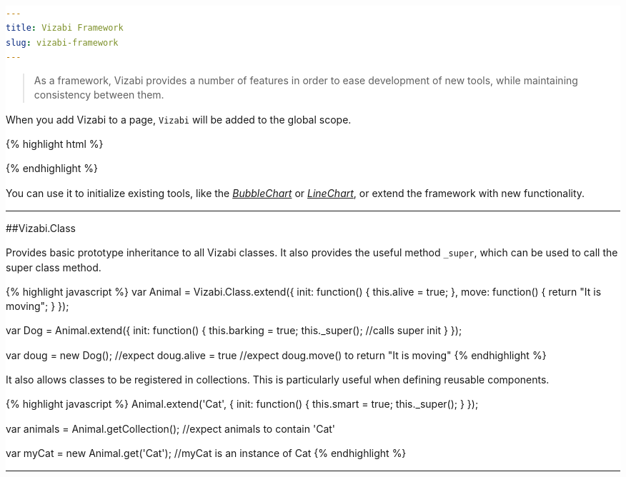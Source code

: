 ```yaml
---
title: Vizabi Framework
slug: vizabi-framework
---
```


>As a framework, Vizabi provides a number of features in order to ease development of new tools, while maintaining consistency between them.

When you add Vizabi to a page, `Vizabi` will be added to the global scope.

{% highlight html %}
<script type="text/javascript" src="path/to/vizabi.js"></script>
<script type="text/javascript">
	console.log(Vizabi);
</script>
{% endhighlight %}

You can use it to initialize existing tools, like the *[BubbleChart](#bubble-chart)* or *[LineChart](#line-chart)*, or extend the framework with new functionality.

---

##Vizabi.Class

Provides basic prototype inheritance to all Vizabi classes. It also provides the useful method `_super`, which can be used to call the super class method.

{% highlight javascript %}
var Animal = Vizabi.Class.extend({
    init: function() {
        this.alive = true;
    },
    move: function() {
        return "It is moving";
    }
});

var Dog = Animal.extend({
    init: function() {
        this.barking = true;
        this._super(); //calls super init
    }
});

var doug = new Dog();
//expect doug.alive = true
//expect doug.move() to return "It is moving"
{% endhighlight %}

It also allows classes to be registered in collections. This is particularly useful when defining reusable components.

{% highlight javascript %}
Animal.extend('Cat', {
    init: function() {
        this.smart = true;
        this._super();
    }
});

var animals = Animal.getCollection();
//expect animals to contain 'Cat'

var myCat = new Animal.get('Cat');
//myCat is an instance of Cat
{% endhighlight %}

---